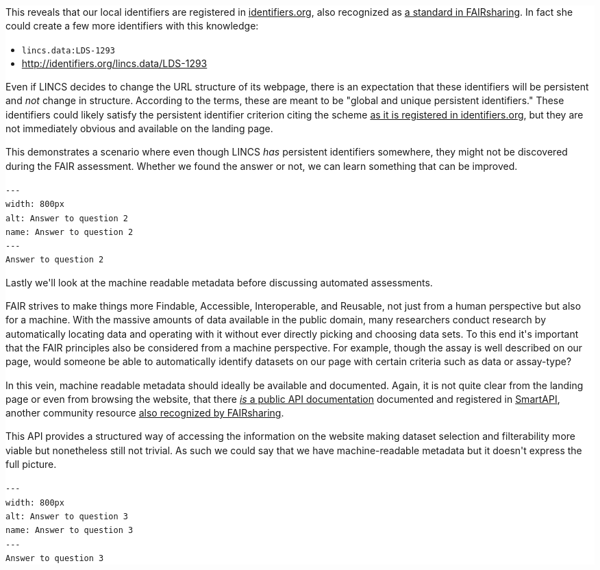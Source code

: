 This reveals that our local identifiers are registered in [identifiers.org](http://identifiers.org/), also recognized as [a standard in FAIRsharing](https://fairsharing.org/FAIRsharing.nknzhj). In fact she could create a few more identifiers with this knowledge:

- `lincs.data:LDS-1293`
- http://identifiers.org/lincs.data/LDS-1293

Even if LINCS decides to change the URL structure of its webpage, there is an expectation that these identifiers will be persistent and *not* change in structure. According to the terms, these are meant to be "global and unique persistent identifiers." These identifiers could likely satisfy the persistent identifier criterion citing the scheme [as it is registered in identifiers.org](https://registry.identifiers.org/registry/lincs.data), but they are not immediately obvious and available on the landing page.

This demonstrates a scenario where even though LINCS *has* persistent identifiers somewhere, they might not be discovered during the FAIR assessment. Whether we found the answer or not, we can learn something that can be improved.


```{figure} ./images/ss24.png
---
width: 800px
alt: Answer to question 2
name: Answer to question 2
---
Answer to question 2
```

Lastly we'll look at the machine readable metadata before discussing automated assessments.

FAIR strives to make things more Findable, Accessible, Interoperable, and Reusable, not just from a human perspective but also for a machine. With the massive amounts of data available in the public domain, many researchers conduct research by automatically locating data and operating with it without ever directly picking and choosing data sets. To this end it's important that the FAIR principles also be considered from a machine perspective. For example, though the assay is well described on our page, would someone be able to automatically identify datasets on our page with certain criteria such as data or assay-type?

In this vein, machine readable metadata should ideally be available and documented. Again, it is not quite clear from the landing page or even from browsing the website, that there [*is* a public API documentation](https://smart-api.info/ui/1ad2cba40cb25cd70d00aa8fba9cfaf3) documented and registered in [SmartAPI](https://smart-api.info/), another community resource [also recognized by FAIRsharing](https://fairsharing.org/search/?q=smartapi).

This API provides a structured way of accessing the information on the website making dataset selection and filterability more viable but nonetheless still not trivial. As such we could say that we have machine-readable metadata but it doesn't express the full picture.


```{figure} ./images/ss25.png
---
width: 800px
alt: Answer to question 3
name: Answer to question 3
---
Answer to question 3
```
